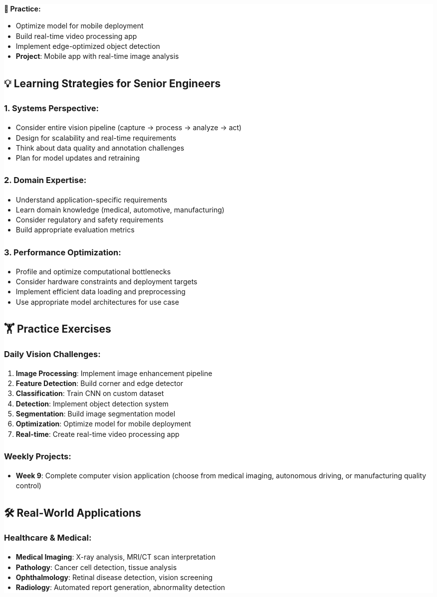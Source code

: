**💪 Practice:**
- Optimize model for mobile deployment
- Build real-time video processing app
- Implement edge-optimized object detection
- **Project**: Mobile app with real-time image analysis

## 💡 Learning Strategies for Senior Engineers

### 1. **Systems Perspective**:
- Consider entire vision pipeline (capture → process → analyze → act)
- Design for scalability and real-time requirements
- Think about data quality and annotation challenges
- Plan for model updates and retraining

### 2. **Domain Expertise**:
- Understand application-specific requirements
- Learn domain knowledge (medical, automotive, manufacturing)
- Consider regulatory and safety requirements
- Build appropriate evaluation metrics

### 3. **Performance Optimization**:
- Profile and optimize computational bottlenecks
- Consider hardware constraints and deployment targets
- Implement efficient data loading and preprocessing
- Use appropriate model architectures for use case

## 🏋️ Practice Exercises

### Daily Vision Challenges:
1. **Image Processing**: Implement image enhancement pipeline
2. **Feature Detection**: Build corner and edge detector
3. **Classification**: Train CNN on custom dataset
4. **Detection**: Implement object detection system
5. **Segmentation**: Build image segmentation model
6. **Optimization**: Optimize model for mobile deployment
7. **Real-time**: Create real-time video processing app

### Weekly Projects:
- **Week 9**: Complete computer vision application (choose from medical imaging, autonomous driving, or manufacturing quality control)

## 🛠 Real-World Applications

### Healthcare & Medical:
- **Medical Imaging**: X-ray analysis, MRI/CT scan interpretation
- **Pathology**: Cancer cell detection, tissue analysis
- **Ophthalmology**: Retinal disease detection, vision screening
- **Radiology**: Automated report generation, abnormality detection

